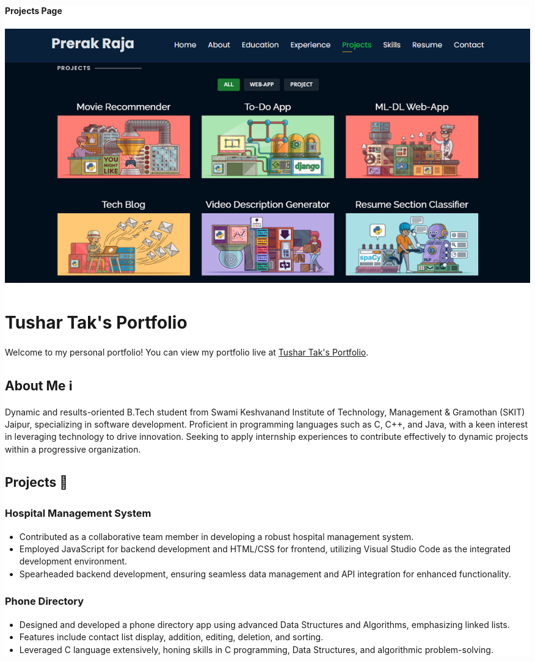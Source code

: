 
#### Projects Page
<img src="website_images/ProjectPage.png" width="900">
  
# Tushar Tak's Portfolio

Welcome to my personal portfolio! You can view my portfolio live at [Tushar Tak's Portfolio](https://tushartak17.github.io/Portfolio/).

## About Me ℹ️
Dynamic and results-oriented B.Tech student from Swami Keshvanand Institute of Technology, Management & Gramothan (SKIT) Jaipur, specializing in software development. Proficient in programming languages such as C, C++, and Java, with a keen interest in leveraging technology to drive innovation. Seeking to apply internship experiences to contribute effectively to dynamic projects within a progressive organization.

## Projects 🚀
### Hospital Management System
- Contributed as a collaborative team member in developing a robust hospital management system.
- Employed JavaScript for backend development and HTML/CSS for frontend, utilizing Visual Studio Code as the integrated development environment.
- Spearheaded backend development, ensuring seamless data management and API integration for enhanced functionality.

### Phone Directory
- Designed and developed a phone directory app using advanced Data Structures and Algorithms, emphasizing linked lists.
- Features include contact list display, addition, editing, deletion, and sorting.
- Leveraged C language extensively, honing skills in C programming, Data Structures, and algorithmic problem-solving.
